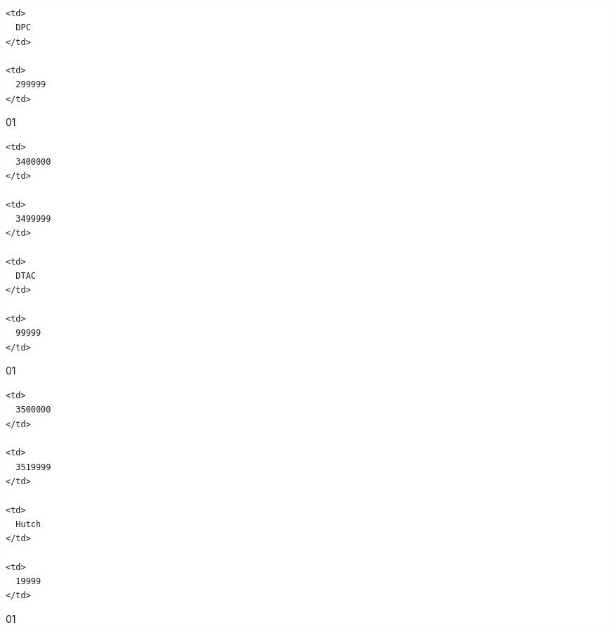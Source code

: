     <td>
      DPC
    </td>
    
    <td>
      299999
    </td>
  </tr>
  
  <tr>
    <td>
      01
    </td>
    
    <td>
      3400000
    </td>
    
    <td>
      3499999
    </td>
    
    <td>
      DTAC
    </td>
    
    <td>
      99999
    </td>
  </tr>
  
  <tr>
    <td>
      01
    </td>
    
    <td>
      3500000
    </td>
    
    <td>
      3519999
    </td>
    
    <td>
      Hutch
    </td>
    
    <td>
      19999
    </td>
  </tr>
  
  <tr>
    <td>
      01
    </td>
    